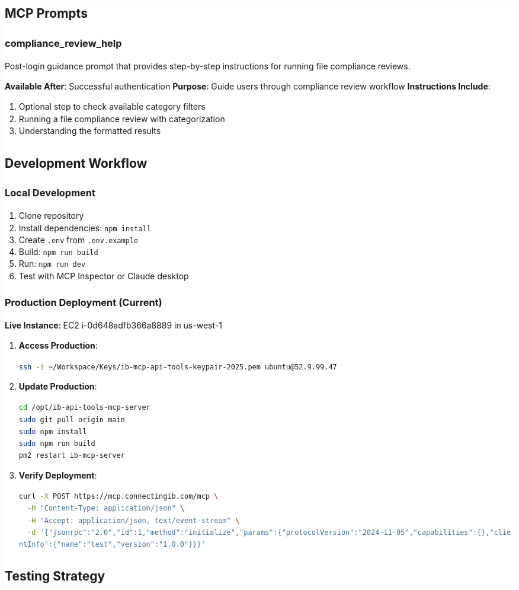 ## MCP Prompts

### compliance_review_help
Post-login guidance prompt that provides step-by-step instructions for running file compliance reviews.

**Available After**: Successful authentication
**Purpose**: Guide users through compliance review workflow
**Instructions Include**:
1. Optional step to check available category filters
2. Running a file compliance review with categorization
3. Understanding the formatted results

## Development Workflow

### Local Development
1. Clone repository
2. Install dependencies: `npm install`
3. Create `.env` from `.env.example`
4. Build: `npm run build`
5. Run: `npm run dev`
6. Test with MCP Inspector or Claude desktop

### Production Deployment (Current)
**Live Instance**: EC2 i-0d648adfb366a8889 in us-west-1

1. **Access Production**:
   ```bash
   ssh -i ~/Workspace/Keys/ib-mcp-api-tools-keypair-2025.pem ubuntu@52.9.99.47
   ```

2. **Update Production**:
   ```bash
   cd /opt/ib-api-tools-mcp-server
   sudo git pull origin main
   sudo npm install
   sudo npm run build
   pm2 restart ib-mcp-server
   ```

3. **Verify Deployment**:
   ```bash
   curl -X POST https://mcp.connectingib.com/mcp \
     -H "Content-Type: application/json" \
     -H "Accept: application/json, text/event-stream" \
     -d '{"jsonrpc":"2.0","id":1,"method":"initialize","params":{"protocolVersion":"2024-11-05","capabilities":{},"clientInfo":{"name":"test","version":"1.0.0"}}}'
   ```

## Testing Strategy
